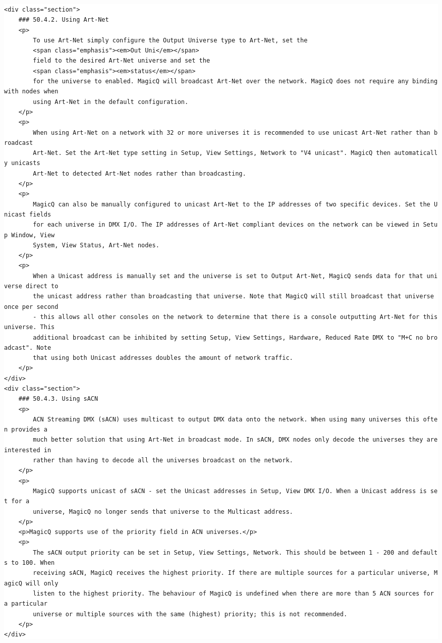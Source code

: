     <div class="section">
        ### 50.4.2. Using Art-Net
        <p>
            To use Art-Net simply configure the Output Universe type to Art-Net, set the
            <span class="emphasis"><em>Out Uni</em></span>
            field to the desired Art-Net universe and set the
            <span class="emphasis"><em>status</em></span>
            for the universe to enabled. MagicQ will broadcast Art-Net over the network. MagicQ does not require any binding with nodes when
            using Art-Net in the default configuration.
        </p>
        <p>
            When using Art-Net on a network with 32 or more universes it is recommended to use unicast Art-Net rather than broadcast
            Art-Net. Set the Art-Net type setting in Setup, View Settings, Network to "V4 unicast". MagicQ then automatically unicasts
            Art-Net to detected Art-Net nodes rather than broadcasting.
        </p>
        <p>
            MagicQ can also be manually configured to unicast Art-Net to the IP addresses of two specific devices. Set the Unicast fields
            for each universe in DMX I/O. The IP addresses of Art-Net compliant devices on the network can be viewed in Setup Window, View
            System, View Status, Art-Net nodes.
        </p>
        <p>
            When a Unicast address is manually set and the universe is set to Output Art-Net, MagicQ sends data for that universe direct to
            the unicast address rather than broadcasting that universe. Note that MagicQ will still broadcast that universe once per second
            - this allows all other consoles on the network to determine that there is a console outputting Art-Net for this universe. This
            additional broadcast can be inhibited by setting Setup, View Settings, Hardware, Reduced Rate DMX to "M+C no broadcast". Note
            that using both Unicast addresses doubles the amount of network traffic.
        </p>
    </div>
    <div class="section">
        ### 50.4.3. Using sACN
        <p>
            ACN Streaming DMX (sACN) uses multicast to output DMX data onto the network. When using many universes this often provides a
            much better solution that using Art-Net in broadcast mode. In sACN, DMX nodes only decode the universes they are interested in
            rather than having to decode all the universes broadcast on the network.
        </p>
        <p>
            MagicQ supports unicast of sACN - set the Unicast addresses in Setup, View DMX I/O. When a Unicast address is set for a
            universe, MagicQ no longer sends that universe to the Multicast address.
        </p>
        <p>MagicQ supports use of the priority field in ACN universes.</p>
        <p>
            The sACN output priority can be set in Setup, View Settings, Network. This should be between 1 - 200 and defaults to 100. When
            receiving sACN, MagicQ receives the highest priority. If there are multiple sources for a particular universe, MagicQ will only
            listen to the highest priority. The behaviour of MagicQ is undefined when there are more than 5 ACN sources for a particular
            universe or multiple sources with the same (highest) priority; this is not recommended.
        </p>
    </div>